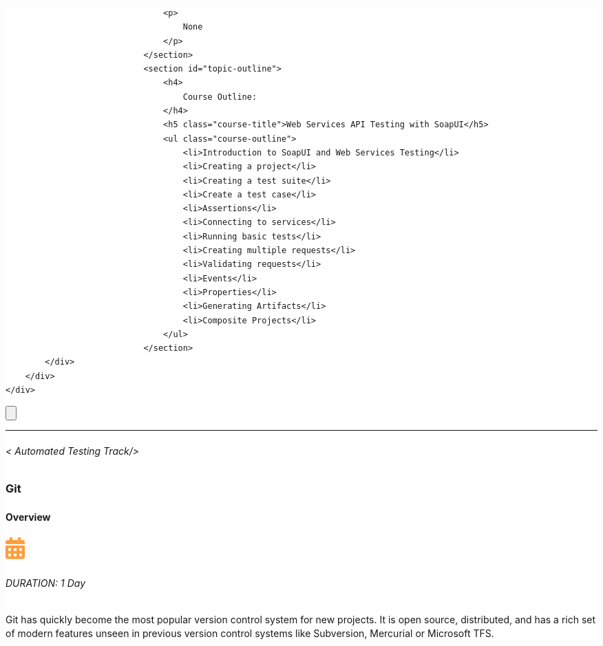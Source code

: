                                     <p>
                                        None
                                    </p>
                                </section>
                                <section id="topic-outline">
                                    <h4>
                                        Course Outline:
                                    </h4>
                                    <h5 class="course-title">Web Services API Testing with SoapUI</h5>
                                    <ul class="course-outline">
                                        <li>Introduction to SoapUI and Web Services Testing</li>
                                        <li>Creating a project</li>
                                        <li>Creating a test suite</li>
                                        <li>Create a test case</li>
                                        <li>Assertions</li>
                                        <li>Connecting to services</li>
                                        <li>Running basic tests</li>
                                        <li>Creating multiple requests</li>
                                        <li>Validating requests</li>
                                        <li>Events</li>
                                        <li>Properties</li>
                                        <li>Generating Artifacts</li>
                                        <li>Composite Projects</li>
                                    </ul>
                                </section>
            </div>
        </div>
    </div>
</div>


<div class="modal course-modal fade" id="modalCourse9" tabindex="-1" role="dialog" aria-labelledby="exampleModalLabel" aria-hidden="true">
    <button type="button" class="close" data-dismiss="modal" aria-label="Close">
        <img src="{{ "assets/img/btn-close.svg" | relative_url }}" alt="">
    </button>
    <div class="modal-dialog modal-lg" role="document">
        <div class="modal-content">
            <hr>
            <div class="modal-header">
                <H6>
                    &lt; Automated Testing Track/&gt;
                </H6>
                <H3>Git</H3>
            </div>
            <div class="modal-body">
                <section>
                    <h4>
                        Overview
                    </h4>
                    <div class="track-details">
                        <div class="details mr40">
                            <img src="/assets/img/ico-calendar.svg" alt="">
                            <h6>DURATION: 1 Day</h6>
                        </div>
                    </div>
                                    <p>
                                        Git has quickly become the most popular version control system for new projects. It is open source, distributed, and has a rich set of modern features unseen in previous version control systems like Subversion, Mercurial or Microsoft TFS.
                                    </p>